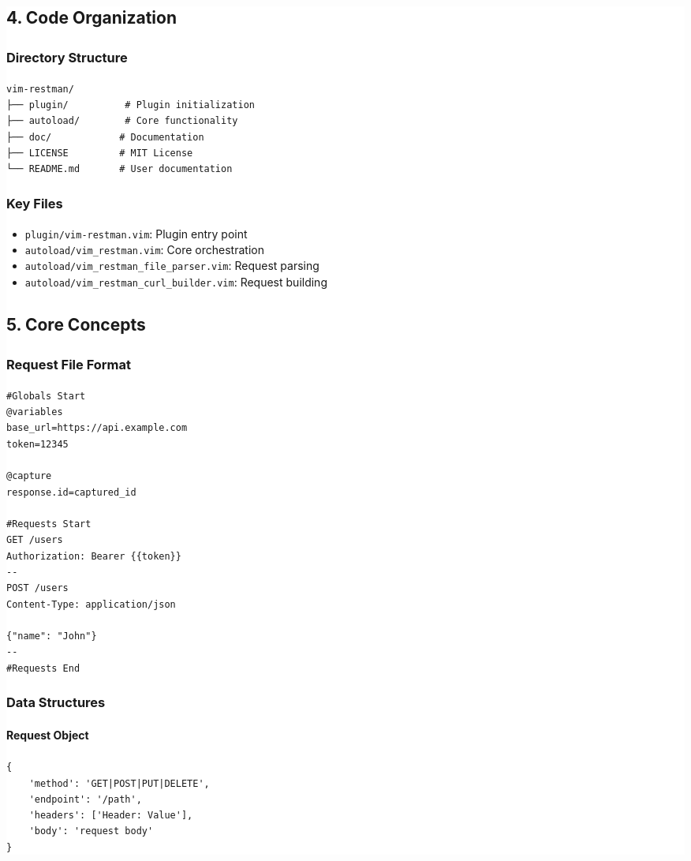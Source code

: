 ## 4. Code Organization

### Directory Structure
```
vim-restman/
├── plugin/          # Plugin initialization
├── autoload/        # Core functionality
├── doc/            # Documentation
├── LICENSE         # MIT License
└── README.md       # User documentation
```

### Key Files
- `plugin/vim-restman.vim`: Plugin entry point
- `autoload/vim_restman.vim`: Core orchestration
- `autoload/vim_restman_file_parser.vim`: Request parsing
- `autoload/vim_restman_curl_builder.vim`: Request building

## 5. Core Concepts

### Request File Format
```
#Globals Start
@variables
base_url=https://api.example.com
token=12345

@capture
response.id=captured_id

#Requests Start
GET /users
Authorization: Bearer {{token}}
--
POST /users
Content-Type: application/json

{"name": "John"}
--
#Requests End
```

### Data Structures

#### Request Object
```viml
{
    'method': 'GET|POST|PUT|DELETE',
    'endpoint': '/path',
    'headers': ['Header: Value'],
    'body': 'request body'
}
```
